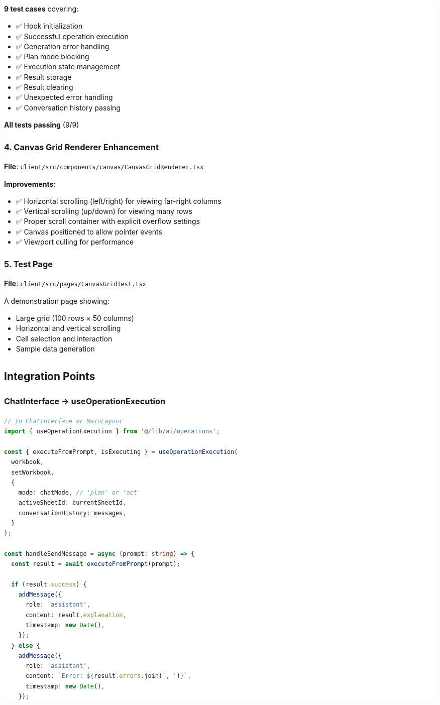 **9 test cases** covering:
- ✅ Hook initialization
- ✅ Successful operation execution
- ✅ Generation error handling
- ✅ Plan mode blocking
- ✅ Execution state management
- ✅ Result storage
- ✅ Result clearing
- ✅ Unexpected error handling
- ✅ Conversation history passing

**All tests passing** (9/9)

### 4. Canvas Grid Renderer Enhancement
**File**: `client/src/components/canvas/CanvasGridRenderer.tsx`

**Improvements**:
- ✅ Horizontal scrolling (left/right) for viewing far-right columns
- ✅ Vertical scrolling (up/down) for viewing many rows
- ✅ Proper scroll container with explicit overflow settings
- ✅ Canvas positioned to allow pointer events
- ✅ Viewport culling for performance

### 5. Test Page
**File**: `client/src/pages/CanvasGridTest.tsx`

A demonstration page showing:
- Large grid (100 rows × 50 columns)
- Horizontal and vertical scrolling
- Cell selection and interaction
- Sample data generation

## Integration Points

### ChatInterface → useOperationExecution
```typescript
// In ChatInterface or MainLayout
import { useOperationExecution } from '@/lib/ai/operations';

const { executeFromPrompt, isExecuting } = useOperationExecution(
  workbook,
  setWorkbook,
  { 
    mode: chatMode, // 'plan' or 'act'
    activeSheetId: currentSheetId,
    conversationHistory: messages,
  }
);

const handleSendMessage = async (prompt: string) => {
  const result = await executeFromPrompt(prompt);
  
  if (result.success) {
    addMessage({
      role: 'assistant',
      content: result.explanation,
      timestamp: new Date(),
    });
  } else {
    addMessage({
      role: 'assistant',
      content: `Error: ${result.errors.join(', ')}`,
      timestamp: new Date(),
    });
```
